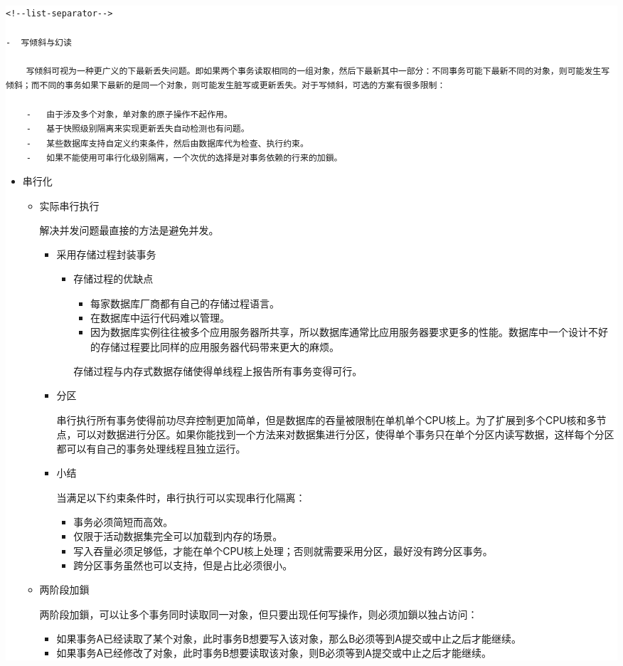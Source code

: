     <!--list-separator-->

    -  写倾斜与幻读

        写倾斜可视为一种更广义的下最新丢失问题。即如果两个事务读取相同的一组对象，然后下最新其中一部分：不同事务可能下最新不同的对象，则可能发生写倾斜；而不同的事务如果下最新的是同一个对象，则可能发生脏写或更新丢失。对于写倾斜，可选的方案有很多限制：

        -   由于涉及多个对象，单对象的原子操作不起作用。
        -   基于快照级别隔离来实现更新丢失自动检测也有问题。
        -   某些数据库支持自定义约束条件，然后由数据库代为检查、执行约束。
        -   如果不能使用可串行化级别隔离，一个次优的选择是对事务依赖的行来的加鎻。



-  串行化

    <!--list-separator-->

    -  实际串行执行

        解决并发问题最直接的方法是避免并发。

        <!--list-separator-->

        -  采用存储过程封装事务

            <!--list-separator-->

            -  存储过程的优缺点

                -   每家数据库厂商都有自己的存储过程语言。
                -   在数据库中运行代码难以管理。
                -   因为数据库实例往往被多个应用服务器所共享，所以数据库通常比应用服务器要求更多的性能。数据库中一个设计不好的存储过程要比同样的应用服务器代码带来更大的麻烦。

                存储过程与内存式数据存储使得单线程上报告所有事务变得可行。

        <!--list-separator-->

        -  分区

            串行执行所有事务使得前功尽弃控制更加简单，但是数据库的吞量被限制在单机单个CPU核上。为了扩展到多个CPU核和多节点，可以对数据进行分区。如果你能找到一个方法来对数据集进行分区，使得单个事务只在单个分区内读写数据，这样每个分区都可以有自己的事务处理线程且独立运行。

        <!--list-separator-->

        -  小结

            当满足以下约束条件时，串行执行可以实现串行化隔离：

            -   事务必须简短而高效。
            -   仅限于活动数据集完全可以加载到内存的场景。
            -   写入吞量必须足够低，才能在单个CPU核上处理；否则就需要采用分区，最好没有跨分区事务。
            -   跨分区事务虽然也可以支持，但是占比必须很小。

    <!--list-separator-->

    -  两阶段加鎻

        两阶段加鎻，可以让多个事务同时读取同一对象，但只要出现任何写操作，则必须加鎻以独占访问：

        -   如果事务A已经读取了某个对象，此时事务B想要写入该对象，那么B必须等到A提交或中止之后才能继续。
        -   如果事务A已经修改了对象，此时事务B想要读取该对象，则B必须等到A提交或中止之后才能继续。
